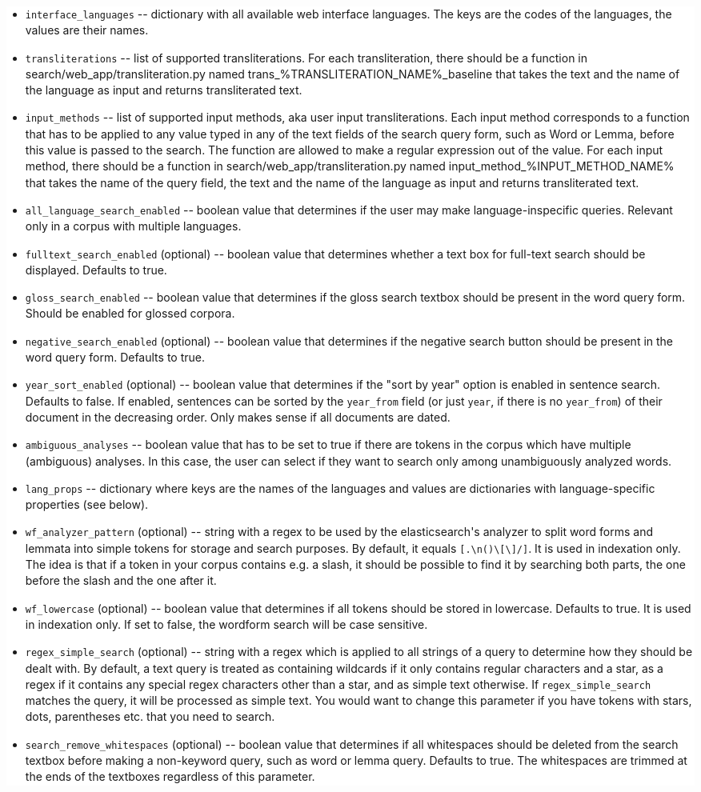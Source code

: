 * ``interface_languages`` -- dictionary with all available web interface languages. The keys are the codes of the languages, the values are their names.

* ``transliterations`` -- list of supported transliterations. For each transliteration, there should be a function in search/web_app/transliteration.py named trans_%TRANSLITERATION_NAME%_baseline that takes the text and the name of the language as input and returns transliterated text.

* ``input_methods`` -- list of supported input methods, aka user input transliterations. Each input method corresponds to a function that has to be applied to any value typed in any of the text fields of the search query form, such as Word or Lemma, before this value is passed to the search. The function are allowed to make a regular expression out of the value. For each input method, there should be a function in search/web_app/transliteration.py named input_method_%INPUT_METHOD_NAME% that takes the name of the query field, the text and the name of the language as input and returns transliterated text.

* ``all_language_search_enabled`` -- boolean value that determines if the user may make language-inspecific queries. Relevant only in a corpus with multiple languages.

* ``fulltext_search_enabled`` (optional) -- boolean value that determines whether a text box for full-text search should be displayed. Defaults to true.

* ``gloss_search_enabled`` -- boolean value that determines if the gloss search textbox should be present in the word query form. Should be enabled for glossed corpora.

* ``negative_search_enabled`` (optional) -- boolean value that determines if the negative search button should be present in the word query form. Defaults to true.

* ``year_sort_enabled`` (optional) -- boolean value that determines if the "sort by year" option is enabled in sentence search. Defaults to false. If enabled, sentences can be sorted by the ``year_from`` field (or just ``year``, if there is no ``year_from``) of their document in the decreasing order. Only makes sense if all documents are dated.

* ``ambiguous_analyses`` -- boolean value that has to be set to true if there are tokens in the corpus which have multiple (ambiguous) analyses. In this case, the user can select if they want to search only among unambiguously analyzed words.

* ``lang_props`` -- dictionary where keys are the names of the languages and values are dictionaries with language-specific properties (see below).

* ``wf_analyzer_pattern`` (optional) -- string with a regex to be used by the elasticsearch's analyzer to split word forms and lemmata into simple tokens for storage and search purposes. By default, it equals ``[.\n()\[\]/]``. It is used in indexation only. The idea is that if a token in your corpus contains e.g. a slash, it should be possible to find it by searching both parts, the one before the slash and the one after it.

* ``wf_lowercase`` (optional) -- boolean value that determines if all tokens should be stored in lowercase. Defaults to true. It is used in indexation only. If set to false, the wordform search will be case sensitive.

* ``regex_simple_search`` (optional) -- string with a regex which is applied to all strings of a query to determine how they should be dealt with. By default, a text query is treated as containing wildcards if it only contains regular characters and a star, as a regex if it contains any special regex characters other than a star, and as simple text otherwise. If ``regex_simple_search`` matches the query, it will be processed as simple text. You would want to change this parameter if you have tokens with stars, dots, parentheses etc. that you need to search.

* ``search_remove_whitespaces`` (optional) -- boolean value that determines if all whitespaces should be deleted from the search textbox before making a non-keyword query, such as word or lemma query. Defaults to true. The whitespaces are trimmed at the ends of the textboxes regardless of this parameter.

